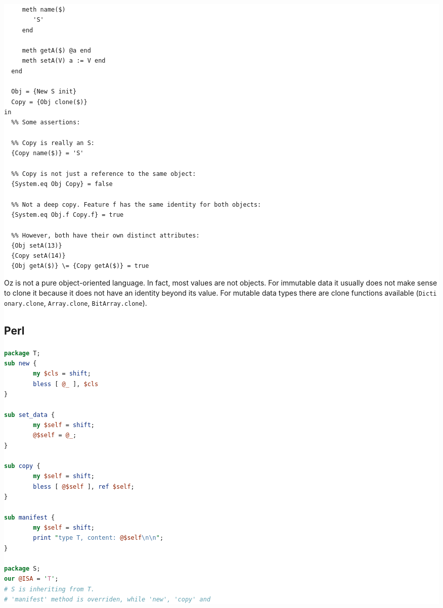 ```oz
     meth name($)
        'S'
     end

     meth getA($) @a end
     meth setA(V) a := V end
  end

  Obj = {New S init}
  Copy = {Obj clone($)}
in
  %% Some assertions:

  %% Copy is really an S:
  {Copy name($)} = 'S'

  %% Copy is not just a reference to the same object:
  {System.eq Obj Copy} = false

  %% Not a deep copy. Feature f has the same identity for both objects:
  {System.eq Obj.f Copy.f} = true

  %% However, both have their own distinct attributes:
  {Obj setA(13)}
  {Copy setA(14)}
  {Obj getA($)} \= {Copy getA($)} = true
```


Oz is not a pure object-oriented language. In fact, most values are not objects.
For immutable data it usually does not make sense to clone it because it does not have an identity beyond its value.
For mutable data types there are clone functions available (<code>Dictionary.clone</code>, <code>Array.clone</code>, <code>BitArray.clone</code>).


## Perl


```Perl
package T;
sub new {
        my $cls = shift;
        bless [ @_ ], $cls
}

sub set_data {
        my $self = shift;
        @$self = @_;
}

sub copy {
        my $self = shift;
        bless [ @$self ], ref $self;
}

sub manifest {
        my $self = shift;
        print "type T, content: @$self\n\n";
}

package S;
our @ISA = 'T';
# S is inheriting from T.
# 'manifest' method is overriden, while 'new', 'copy' and
```